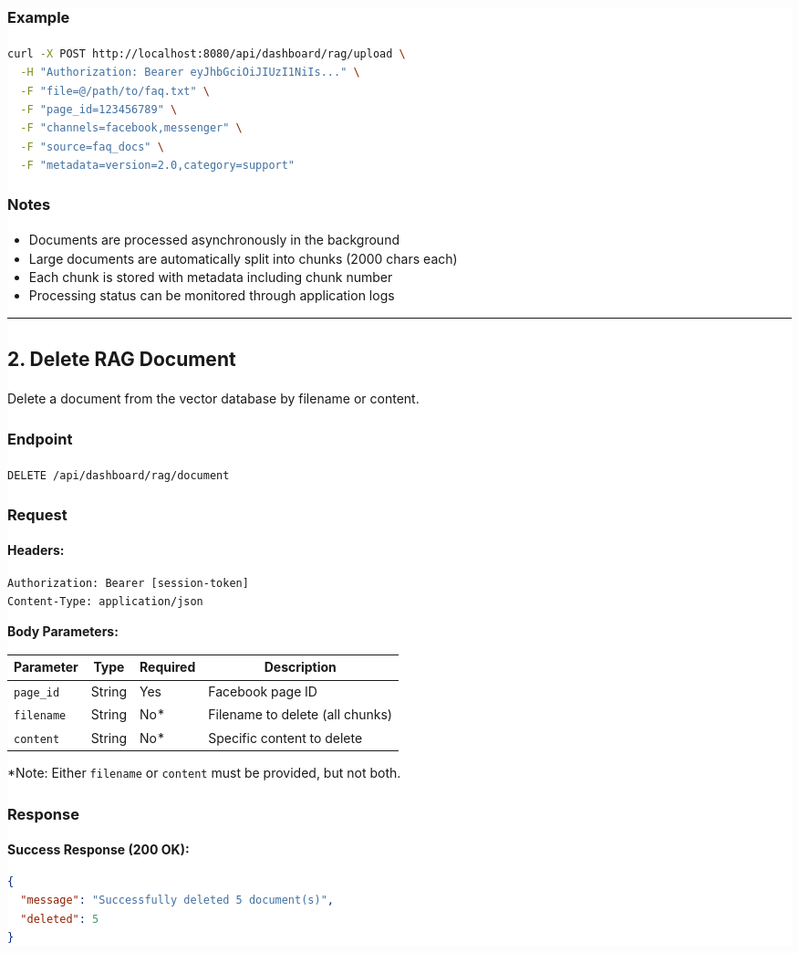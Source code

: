 ### Example

```bash
curl -X POST http://localhost:8080/api/dashboard/rag/upload \
  -H "Authorization: Bearer eyJhbGciOiJIUzI1NiIs..." \
  -F "file=@/path/to/faq.txt" \
  -F "page_id=123456789" \
  -F "channels=facebook,messenger" \
  -F "source=faq_docs" \
  -F "metadata=version=2.0,category=support"
```

### Notes
- Documents are processed asynchronously in the background
- Large documents are automatically split into chunks (2000 chars each)
- Each chunk is stored with metadata including chunk number
- Processing status can be monitored through application logs

---

## 2. Delete RAG Document

Delete a document from the vector database by filename or content.

### Endpoint
```
DELETE /api/dashboard/rag/document
```

### Request

**Headers:**
```
Authorization: Bearer [session-token]
Content-Type: application/json
```

**Body Parameters:**

| Parameter | Type | Required | Description |
|-----------|------|----------|-------------|
| `page_id` | String | Yes | Facebook page ID |
| `filename` | String | No* | Filename to delete (all chunks) |
| `content` | String | No* | Specific content to delete |

*Note: Either `filename` or `content` must be provided, but not both.

### Response

**Success Response (200 OK):**
```json
{
  "message": "Successfully deleted 5 document(s)",
  "deleted": 5
}
```
